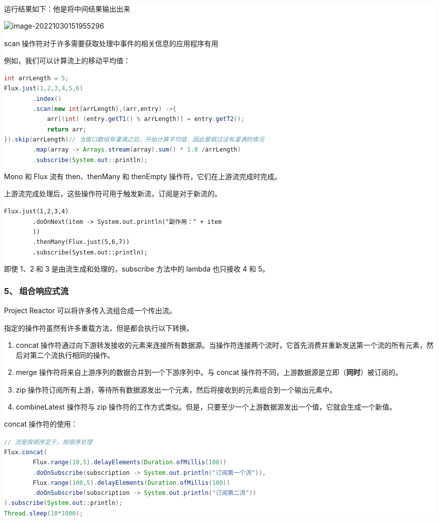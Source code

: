 运行结果如下：他是将中间结果输出出来

![image-20221030151955296](D:\BaiduSyncdisk\课程升级\webFlux\img\image-20221030151955296.png)

scan 操作符对于许多需要获取处理中事件的相关信息的应用程序有用

例如，我们可以计算流上的移动平均值：

```java
int arrLength = 5;
Flux.just(1,2,3,4,5,6)
        .index()
        .scan(new int[arrLength],(arr,entry) ->{
            arr[(int) (entry.getT1() % arrLength)] = entry.getT2();
            return arr;
}).skip(arrLength)// 当窗口数组背灌满之后，开始计算平均值，因此要跳过没有灌满的情况
        .map(array -> Arrays.stream(array).sum() * 1.0 /arrLength)
        .subscribe(System.out::println);
```

Mono 和 Flux 流有 then、thenMany 和 thenEmpty 操作符，它们在上游流完成时完成。

上游流完成处理后，这些操作符可用于触发新流，订阅是对于新流的。

```
Flux.just(1,2,3,4)
        .doOnNext(item -> System.out.println("副作用：" + item
        ))
        .thenMany(Flux.just(5,6,7))
        .subscribe(System.out::println);
```





即使 1、2 和 3 是由流生成和处理的，subscribe 方法中的 lambda 也只接收 4 和 5。

### 5、 组合响应式流

Project Reactor 可以将许多传入流组合成一个传出流。

指定的操作符虽然有许多重载方法，但是都会执行以下转换。

1. concat 操作符通过向下游转发接收的元素来连接所有数据源。当操作符连接两个流时，它首先消费并重新发送第一个流的所有元素，然后对第二个流执行相同的操作。

2. merge 操作符将来自上游序列的数据合并到一个下游序列中。与 concat 操作符不同，上游数据源是立即（**同时**）被订阅的。

3. zip 操作符订阅所有上游，等待所有数据源发出一个元素，然后将接收到的元素组合到一个输出元素中。

4. combineLatest 操作符与 zip 操作符的工作方式类似。但是，只要至少一个上游数据源发出一个值，它就会生成一个新值。

concat 操作符的使用：

```java
// 流是按顺序定于，按顺序处理
Flux.concat(
        Flux.range(10,5).delayElements(Duration.ofMillis(100))
        .doOnSubscribe(subscription -> System.out.println("订阅第一个流")),
        Flux.range(100,5).delayElements(Duration.ofMillis(100))
        .doOnSubscribe(subscription -> System.out.println("订阅第二流"))
).subscribe(System.out::println);
Thread.sleep(10*1000);
```
